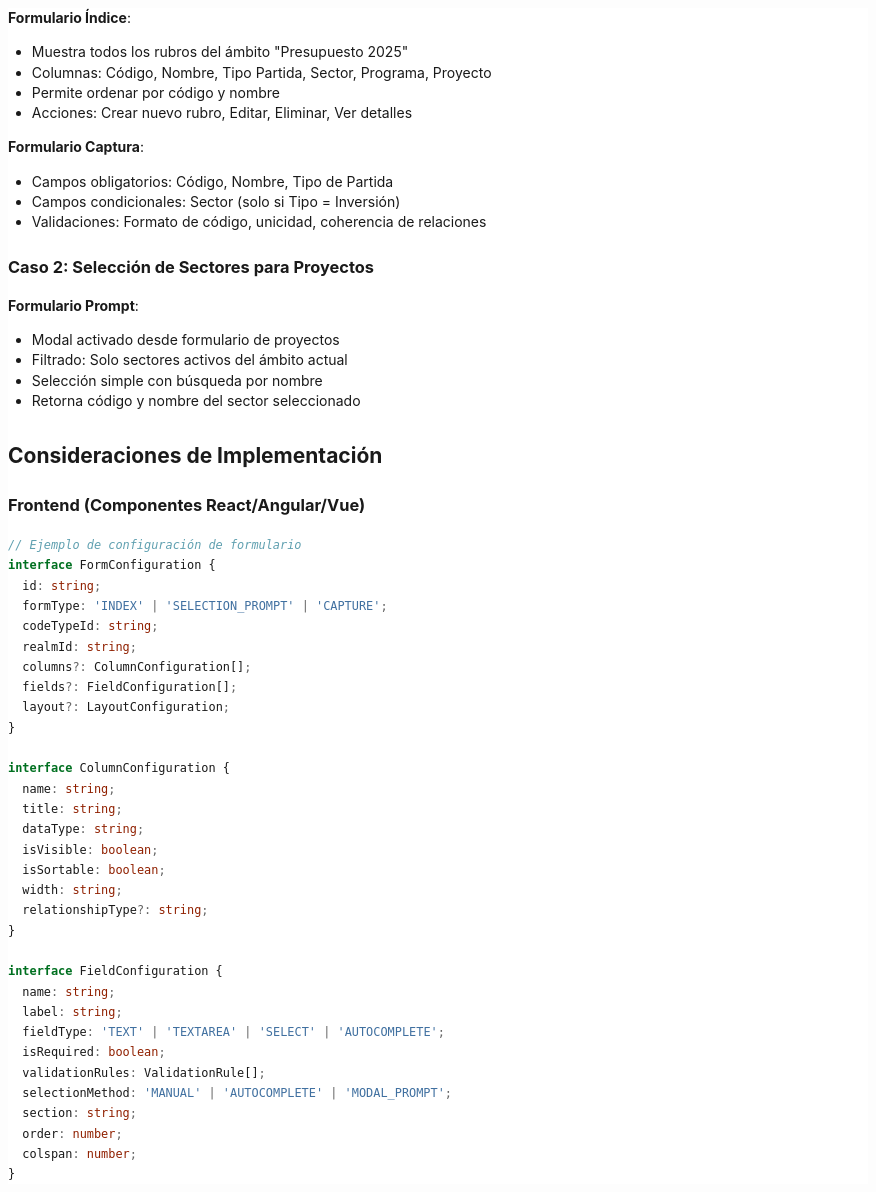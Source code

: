 **Formulario Índice**:
- Muestra todos los rubros del ámbito "Presupuesto 2025"
- Columnas: Código, Nombre, Tipo Partida, Sector, Programa, Proyecto
- Permite ordenar por código y nombre
- Acciones: Crear nuevo rubro, Editar, Eliminar, Ver detalles

**Formulario Captura**:
- Campos obligatorios: Código, Nombre, Tipo de Partida
- Campos condicionales: Sector (solo si Tipo = Inversión)
- Validaciones: Formato de código, unicidad, coherencia de relaciones

### Caso 2: Selección de Sectores para Proyectos

**Formulario Prompt**:
- Modal activado desde formulario de proyectos
- Filtrado: Solo sectores activos del ámbito actual
- Selección simple con búsqueda por nombre
- Retorna código y nombre del sector seleccionado

## Consideraciones de Implementación

### Frontend (Componentes React/Angular/Vue)

```typescript
// Ejemplo de configuración de formulario
interface FormConfiguration {
  id: string;
  formType: 'INDEX' | 'SELECTION_PROMPT' | 'CAPTURE';
  codeTypeId: string;
  realmId: string;
  columns?: ColumnConfiguration[];
  fields?: FieldConfiguration[];
  layout?: LayoutConfiguration;
}

interface ColumnConfiguration {
  name: string;
  title: string;
  dataType: string;
  isVisible: boolean;
  isSortable: boolean;
  width: string;
  relationshipType?: string;
}

interface FieldConfiguration {
  name: string;
  label: string;
  fieldType: 'TEXT' | 'TEXTAREA' | 'SELECT' | 'AUTOCOMPLETE';
  isRequired: boolean;
  validationRules: ValidationRule[];
  selectionMethod: 'MANUAL' | 'AUTOCOMPLETE' | 'MODAL_PROMPT';
  section: string;
  order: number;
  colspan: number;
}
```
